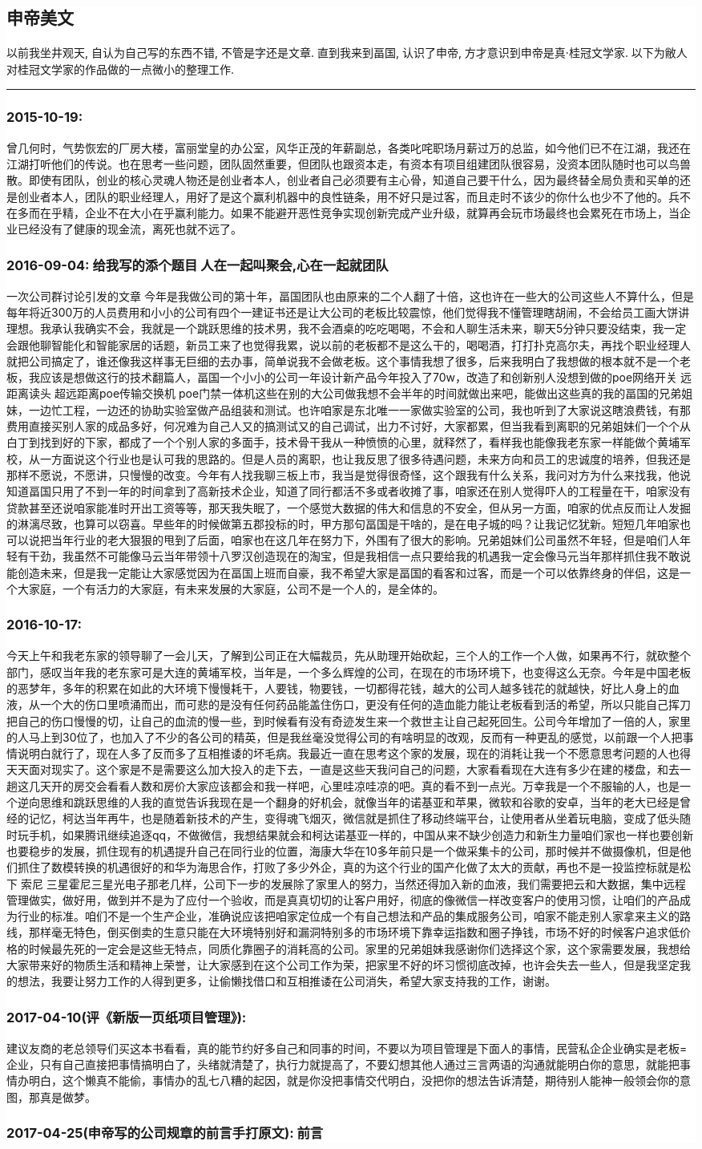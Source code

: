 ## 申帝美文

以前我坐井观天, 自认为自己写的东西不错, 不管是字还是文章. 直到我来到畐国, 认识了申帝, 方才意识到申帝是真·桂冠文学家. 以下为敝人对桂冠文学家的作品做的一点微小的整理工作.

---

### 2015-10-19:

曾几何时，气势恢宏的厂房大楼，富丽堂皇的办公室，风华正茂的年薪副总，各类叱咤职场月薪过万的总监，如今他们已不在江湖，我还在江湖打听他们的传说。也在思考一些问题，团队固然重要，但团队也跟资本走，有资本有项目组建团队很容易，没资本团队随时也可以鸟兽散。即使有团队，创业的核心灵魂人物还是创业者本人，创业者自己必须要有主心骨，知道自己要干什么，因为最终替全局负责和买单的还是创业者本人，团队的职业经理人，用好了是这个赢利机器中的良性链条，用不好只是过客，而且走时不该少的你什么也少不了他的。兵不在多而在乎精，企业不在大小在乎赢利能力。如果不能避开恶性竞争实现创新完成产业升级，就算再会玩市场最终也会累死在市场上，当企业已经没有了健康的现金流，离死也就不远了。

### 2016-09-04: 给我写的添个题目 人在一起叫聚会,心在一起就团队

一次公司群讨论引发的文章 今年是我做公司的第十年，畐国团队也由原来的二个人翻了十倍，这也许在一些大的公司这些人不算什么，但是每年将近300万的人员费用和小小的公司有四个一建证书还是让大公司的老板比较震惊，他们觉得我不懂管理瞎胡闹，不会给员工画大饼讲理想。我承认我确实不会，我就是一个跳跃思维的技术男，我不会酒桌的吃吃喝喝，不会和人聊生活未来，聊天5分钟只要没结束，我一定会跟他聊智能化和智能家居的话题，新员工来了也觉得我累，说以前的老板都不是这么干的，喝喝酒，打打扑克高尔夫，再找个职业经理人就把公司搞定了，谁还像我这样事无巨细的去办事，简单说我不会做老板。这个事情我想了很多，后来我明白了我想做的根本就不是一个老板，我应该是想做这行的技术翻篇人，畐国一个小小的公司一年设计新产品今年投入了70w，改造了和创新别人没想到做的poe网络开关 远距离读头 超远距离poe传输交换机 poe门禁一体机这些在别的大公司做我想不会半年的时间就做出来吧，能做出这些真的我的畐国的兄弟姐妹，一边忙工程，一边还的协助实验室做产品组装和测试。也许咱家是东北唯一一家做实验室的公司，我也听到了大家说这瞎浪费钱，有那费用直接买别人家的成品多好，何况难为自己人又的搞测试又的自己调试，出力不讨好，大家都累，但当我看到离职的兄弟姐妹们一个个从白丁到找到好的下家，都成了一个个别人家的多面手，技术骨干我从一种愤愤的心里，就释然了，看样我也能像我老东家一样能做个黄埔军校，从一方面说这个行业也是认可我的思路的。但是人员的离职，也让我反思了很多待遇问题，未来方向和员工的忠诚度的培养，但我还是那样不愿说，不愿讲，只慢慢的改变。今年有人找我聊三板上市，我当是觉得很奇怪，这个跟我有什么关系，我问对方为什么来找我，他说知道畐国只用了不到一年的时间拿到了高新技术企业，知道了同行都活不多或者收摊了事，咱家还在别人觉得吓人的工程量在干，咱家没有贷款甚至还说咱家能准时开出工资等等，那天我失眠了，一个感觉大数据的伟大和信息的不安全，但从另一方面，咱家的优点反而让人发掘的淋漓尽致，也算可以窃喜。早些年的时候做第五郡投标的时，甲方那句畐国是干啥的，是在电子城的吗？让我记忆犹新。短短几年咱家也可以说把当年行业的老大狠狠的甩到了后面，咱家也在这几年在努力下，外围有了很大的影响。兄弟姐妹们公司虽然不年轻，但是咱们人年轻有干劲，我虽然不可能像马云当年带领十八罗汉创造现在的淘宝，但是我相信一点只要给我的机遇我一定会像马元当年那样抓住我不敢说能创造未来，但是我一定能让大家感觉因为在畐国上班而自豪，我不希望大家是畐国的看客和过客，而是一个可以依靠终身的伴侣，这是一个大家庭，一个有活力的大家庭，有未来发展的大家庭，公司不是一个人的，是全体的。

### 2016-10-17:

今天上午和我老东家的领导聊了一会儿天，了解到公司正在大幅裁员，先从助理开始砍起，三个人的工作一个人做，如果再不行，就砍整个部门，感叹当年我的老东家可是大连的黄埔军校，当年是，一个多么辉煌的公司，在现在的市场环境下，也变得这么无奈。今年是中国老板的恶梦年，多年的积累在如此的大环境下慢慢耗干，人要钱，物要钱，一切都得花钱，越大的公司人越多钱花的就越快，好比人身上的血液，从一个大的伤口里喷涌而出，而可悲的是没有任何药品能盖住伤口，更没有任何的造血能力能让老板看到活的希望，所以只能自己挥刀把自己的伤口慢慢的切，让自己的血流的慢一些，到时候看有没有奇迹发生来一个救世主让自己起死回生。公司今年增加了一倍的人，家里的人马上到30位了，也加入了不少的各公司的精英，但是我丝毫没觉得公司的有啥明显的改观，反而有一种更乱的感觉，以前跟一个人把事情说明白就行了，现在人多了反而多了互相推诿的坏毛病。我最近一直在思考这个家的发展，现在的消耗让我一个不愿意思考问题的人也得天天面对现实了。这个家是不是需要这么加大投入的走下去，一直是这些天我问自己的问题，大家看看现在大连有多少在建的楼盘，和去一趟这几天开的房交会看看人数和房价大家应该都会和我一样吧，心里哇凉哇凉的吧。真的看不到一点光。万幸我是一个不服输的人，也是一个逆向思维和跳跃思维的人我的直觉告诉我现在是一个翻身的好机会，就像当年的诺基亚和苹果，微软和谷歌的安卓，当年的老大已经是曾经的记忆，柯达当年再牛，也是随着新技术的产生，变得魂飞烟灭，微信就是抓住了移动终端平台，让使用者从坐着玩电脑，变成了低头随时玩手机，如果腾讯继续追逐qq，不做微信，我想结果就会和柯达诺基亚一样的，中国从来不缺少创造力和新生力量咱们家也一样也要创新也要稳步的发展，抓住现有的机遇提升自己在同行业的位置，海康大华在10多年前只是一个做采集卡的公司，那时候并不做摄像机，但是他们抓住了数模转换的机遇很好的和华为海思合作，打败了多少外企，真的为这个行业的国产化做了太大的贡献，再也不是一投监控标就是松下 索尼 三星霍尼三星光电子那老几样，公司下一步的发展除了家里人的努力，当然还得加入新的血液，我们需要把云和大数据，集中远程管理做实，做好用，做到并不是为了应付一个验收，而是真真切切的让客户用好，彻底的像微信一样改变客户的使用习惯，让咱们的产品成为行业的标准。咱们不是一个生产企业，准确说应该把咱家定位成一个有自己想法和产品的集成服务公司，咱家不能走别人家拿来主义的路线，那样毫无特色，倒买倒卖的生意只能在大环境特别好和漏洞特别多的市场环境下靠幸运指数和圈子挣钱，市场不好的时候客户追求低价格的时候最先死的一定会是这些无特点，同质化靠圈子的消耗高的公司。家里的兄弟姐妹我感谢你们选择这个家，这个家需要发展，我想给大家带来好的物质生活和精神上荣誉，让大家感到在这个公司工作为荣，把家里不好的坏习惯彻底改掉，也许会失去一些人，但是我坚定我的想法，我要让努力工作的人得到更多，让偷懒找借口和互相推诿在公司消失，希望大家支持我的工作，谢谢。

### 2017-04-10(评《新版一页纸项目管理》):

建议友商的老总领导们买这本书看看，真的能节约好多自己和同事的时间，不要以为项目管理是下面人的事情，民营私企企业确实是老板=企业，只有自己直接把事情搞明白了，头绪就清楚了，执行力就提高了，不要幻想其他人通过三言两语的沟通就能明白你的意思，就能把事情办明白，这个懒真不能偷，事情办的乱七八糟的起因，就是你没把事情交代明白，没把你的想法告诉清楚，期待别人能神一般领会你的意图，那真是做梦。


### 2017-04-25(申帝写的公司规章的前言手打原文): 前言
